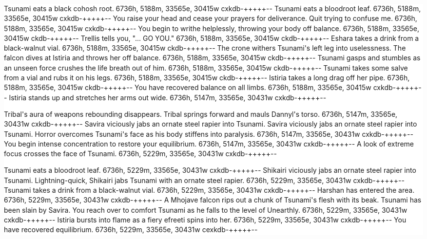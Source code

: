 Tsunami eats a black cohosh root.
6736h, 5188m, 33565e, 30415w cxkdb-+++++--
Tsunami eats a bloodroot leaf.
6736h, 5188m, 33565e, 30415w cxkdb-+++++--
You raise your head and cease your prayers for deliverance.
Quit trying to confuse me.
6736h, 5188m, 33565e, 30415w cxkdb-+++++--
You begin to writhe helplessly, throwing your body off balance.
6736h, 5188m, 33565e, 30415w ckdb-+++++--
Trellis tells you, "... GO YOU."
6736h, 5188m, 33565e, 30415w ckdb-+++++--
Eshara takes a drink from a black-walnut vial.
6736h, 5188m, 33565e, 30415w ckdb-+++++--
The crone withers Tsunami's left leg into uselessness.
The falcon dives at Istiria and throws her off balance.
6736h, 5188m, 33565e, 30415w ckdb-+++++--
Tsunami gasps and stumbles as an unseen force crushes the life breath out of 
him.
6736h, 5188m, 33565e, 30415w ckdb-+++++--
Tsunami takes some salve from a vial and rubs it on his legs.
6736h, 5188m, 33565e, 30415w ckdb-+++++--
Istiria takes a long drag off her pipe.
6736h, 5188m, 33565e, 30415w ckdb-+++++--
You have recovered balance on all limbs.
6736h, 5188m, 33565e, 30415w cxkdb-+++++--
Istiria stands up and stretches her arms out wide.
6736h, 5147m, 33565e, 30431w cxkdb-+++++--

Tribal's aura of weapons rebounding disappears.
Tribal springs forward and mauls Dannyl's torso.
6736h, 5147m, 33565e, 30431w cxkdb-+++++--
Savira viciously jabs an ornate steel rapier into Tsunami.
Savira viciously jabs an ornate steel rapier into Tsunami.
Horror overcomes Tsunami's face as his body stiffens into paralysis.
6736h, 5147m, 33565e, 30431w cxkdb-+++++--
You begin intense concentration to restore your equilibrium.
6736h, 5147m, 33565e, 30431w cxkdb-+++++--
A look of extreme focus crosses the face of Tsunami.
6736h, 5229m, 33565e, 30431w cxkdb-+++++--

Tsunami eats a bloodroot leaf.
6736h, 5229m, 33565e, 30431w cxkdb-+++++--
Shikairi viciously jabs an ornate steel rapier into Tsunami.
Lightning-quick, Shikairi jabs Tsunami with an ornate steel rapier.
6736h, 5229m, 33565e, 30431w cxkdb-+++++--
Tsunami takes a drink from a black-walnut vial.
6736h, 5229m, 33565e, 30431w cxkdb-+++++--
Harshan has entered the area.
6736h, 5229m, 33565e, 30431w cxkdb-+++++--
A Mhojave falcon rips out a chunk of Tsunami's flesh with its beak.
Tsunami has been slain by Savira.
You reach over to comfort Tsunami as he falls to the level of Unearthly.
6736h, 5229m, 33565e, 30431w cxkdb-+++++--
Istiria bursts into flame as a fiery efreeti spins into her.
6736h, 5229m, 33565e, 30431w cxkdb-+++++--
You have recovered equilibrium.
6736h, 5229m, 33565e, 30431w cexkdb-+++++--
